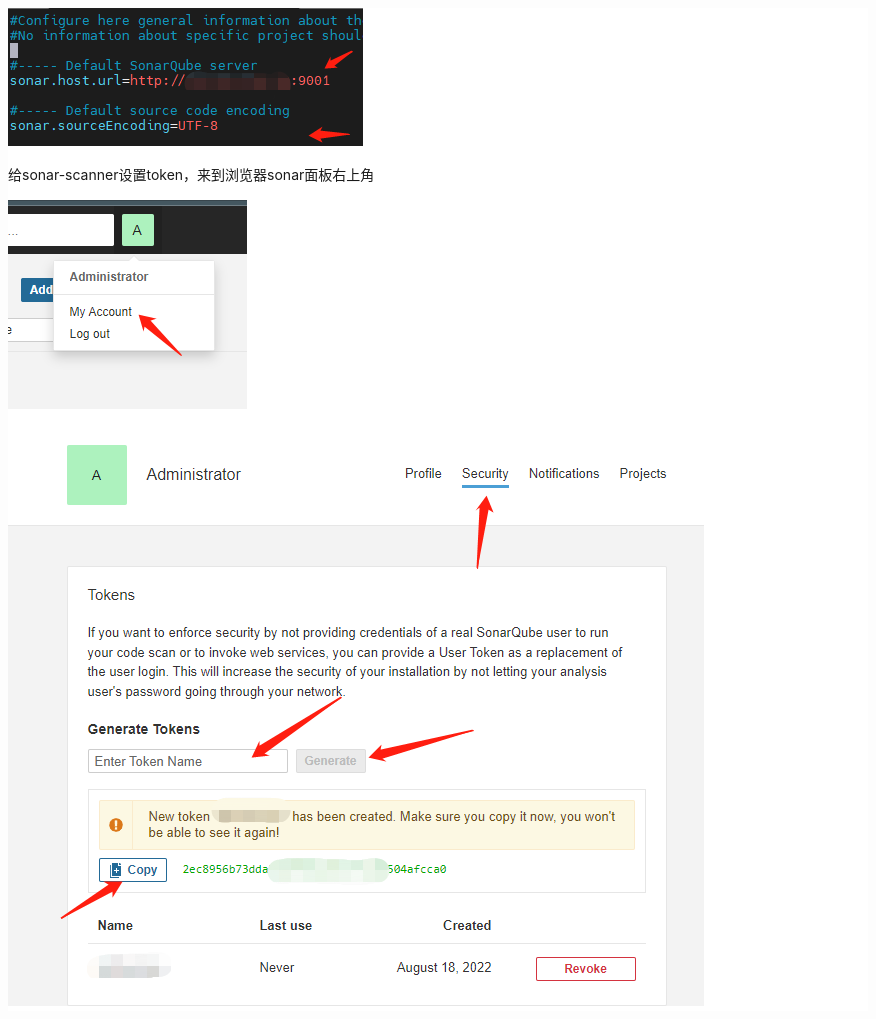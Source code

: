 ![sonar-scanner属性设置.png](devops/sonar-scanner属性设置.png)

给sonar-scanner设置token，来到浏览器sonar面板右上角

![sonar-scanner设置token.png](devops/sonar-scanner设置token.png)

![sonar-scanner生成token.png](devops/sonar-scanner生成token.png)

